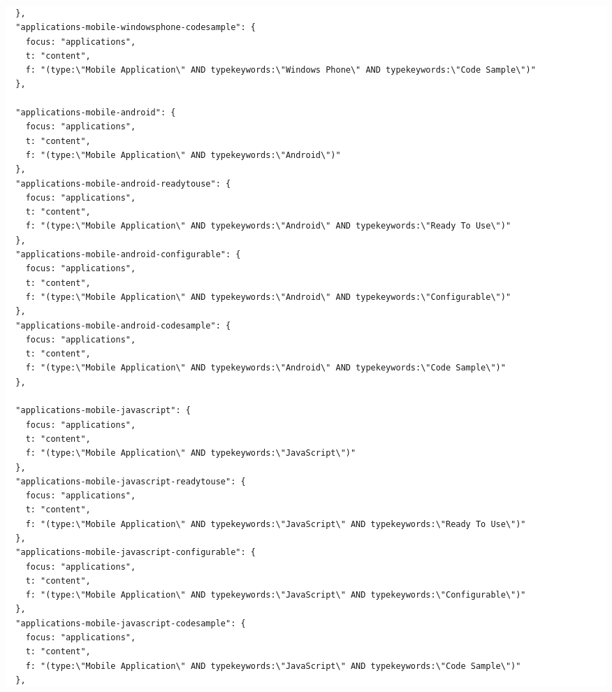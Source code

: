       },
      "applications-mobile-windowsphone-codesample": {
        focus: "applications",
        t: "content",
        f: "(type:\"Mobile Application\" AND typekeywords:\"Windows Phone\" AND typekeywords:\"Code Sample\")"
      },
      
      "applications-mobile-android": {
        focus: "applications",
        t: "content",
        f: "(type:\"Mobile Application\" AND typekeywords:\"Android\")"
      },
      "applications-mobile-android-readytouse": {
        focus: "applications",
        t: "content",
        f: "(type:\"Mobile Application\" AND typekeywords:\"Android\" AND typekeywords:\"Ready To Use\")"
      },
      "applications-mobile-android-configurable": {
        focus: "applications",
        t: "content",
        f: "(type:\"Mobile Application\" AND typekeywords:\"Android\" AND typekeywords:\"Configurable\")"
      },
      "applications-mobile-android-codesample": {
        focus: "applications",
        t: "content",
        f: "(type:\"Mobile Application\" AND typekeywords:\"Android\" AND typekeywords:\"Code Sample\")"
      },

      "applications-mobile-javascript": {
        focus: "applications",
        t: "content",
        f: "(type:\"Mobile Application\" AND typekeywords:\"JavaScript\")"
      },
      "applications-mobile-javascript-readytouse": {
        focus: "applications",
        t: "content",
        f: "(type:\"Mobile Application\" AND typekeywords:\"JavaScript\" AND typekeywords:\"Ready To Use\")"
      },
      "applications-mobile-javascript-configurable": {
        focus: "applications",
        t: "content",
        f: "(type:\"Mobile Application\" AND typekeywords:\"JavaScript\" AND typekeywords:\"Configurable\")"
      },
      "applications-mobile-javascript-codesample": {
        focus: "applications",
        t: "content",
        f: "(type:\"Mobile Application\" AND typekeywords:\"JavaScript\" AND typekeywords:\"Code Sample\")"
      },
